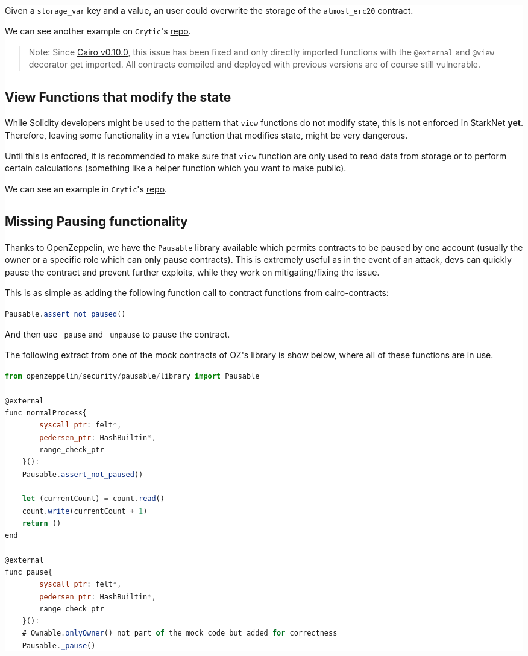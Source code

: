 Given a `storage_var` key and a value, an user could overwrite the storage of the `almost_erc20` contract.

We can see another example on `Crytic`'s [repo](https://github.com/crytic/building-secure-contracts/tree/master/not-so-smart-contracts/cairo/dangerous_public_imports_in_libraries).

> Note: Since [Cairo v0.10.0](https://github.com/starkware-libs/cairo-lang/releases/tag/v0.10.0), this issue has been fixed and only directly imported functions with the `@external` and `@view` decorator get imported. All contracts compiled and deployed with previous versions are of course still vulnerable.

## View Functions that modify the state

While Solidity developers might be used to the pattern that `view` functions do not modify state, this is not enforced in StarkNet **yet**. Therefore, leaving some functionality in a `view` function that modifies state, might be very dangerous.

Until this is enfocred, it is recommended to make sure that `view` function are only used to read data from storage or to perform certain calculations (something like a helper function which you want to make public).

We can see an example in `Crytic`'s [repo](https://github.com/crytic/building-secure-contracts/tree/master/not-so-smart-contracts/cairo/view_state).

## Missing Pausing functionality

Thanks to OpenZeppelin, we have the `Pausable` library available which permits contracts to be paused by one account (usually the owner or a specific role which can only pause contracts). This is extremely useful as in the event of an attack, devs can quickly pause the contract and prevent further exploits, while they work on mitigating/fixing the issue.

This is as simple as adding the following function call to contract functions from [cairo-contracts]( https://github.com/OpenZeppelin/cairo-contracts/blob/main/src/openzeppelin/security/pausable/library.cairo):

```javascript
Pausable.assert_not_paused()
```

And then use `_pause` and `_unpause` to pause the contract.

The following extract from one of the mock contracts of OZ's library is show below, where all of these functions are in use.

```javascript
from openzeppelin/security/pausable/library import Pausable

@external
func normalProcess{
        syscall_ptr: felt*,
        pedersen_ptr: HashBuiltin*,
        range_check_ptr
    }():
    Pausable.assert_not_paused()

    let (currentCount) = count.read()
    count.write(currentCount + 1)
    return ()
end

@external
func pause{
        syscall_ptr: felt*,
        pedersen_ptr: HashBuiltin*,
        range_check_ptr
    }():
    # Ownable.onlyOwner() not part of the mock code but added for correctness
    Pausable._pause()
```